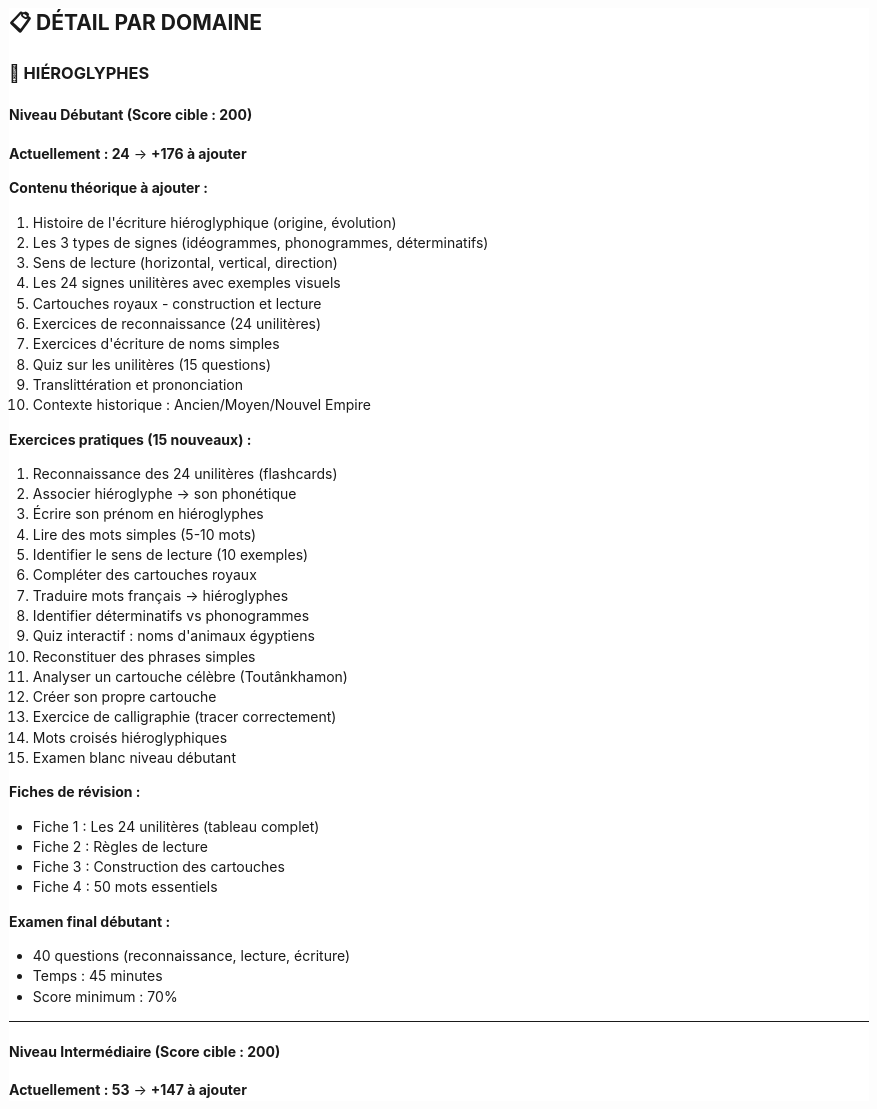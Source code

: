 ## 📋 DÉTAIL PAR DOMAINE

### 🔮 HIÉROGLYPHES

#### Niveau Débutant (Score cible : 200)
**Actuellement : 24** → **+176 à ajouter**

**Contenu théorique à ajouter :**
1. Histoire de l'écriture hiéroglyphique (origine, évolution)
2. Les 3 types de signes (idéogrammes, phonogrammes, déterminatifs)
3. Sens de lecture (horizontal, vertical, direction)
4. Les 24 signes unilitères avec exemples visuels
5. Cartouches royaux - construction et lecture
6. Exercices de reconnaissance (24 unilitères)
7. Exercices d'écriture de noms simples
8. Quiz sur les unilitères (15 questions)
9. Translittération et prononciation
10. Contexte historique : Ancien/Moyen/Nouvel Empire

**Exercices pratiques (15 nouveaux) :**
1. Reconnaissance des 24 unilitères (flashcards)
2. Associer hiéroglyphe → son phonétique
3. Écrire son prénom en hiéroglyphes
4. Lire des mots simples (5-10 mots)
5. Identifier le sens de lecture (10 exemples)
6. Compléter des cartouches royaux
7. Traduire mots français → hiéroglyphes
8. Identifier déterminatifs vs phonogrammes
9. Quiz interactif : noms d'animaux égyptiens
10. Reconstituer des phrases simples
11. Analyser un cartouche célèbre (Toutânkhamon)
12. Créer son propre cartouche
13. Exercice de calligraphie (tracer correctement)
14. Mots croisés hiéroglyphiques
15. Examen blanc niveau débutant

**Fiches de révision :**
- Fiche 1 : Les 24 unilitères (tableau complet)
- Fiche 2 : Règles de lecture
- Fiche 3 : Construction des cartouches
- Fiche 4 : 50 mots essentiels

**Examen final débutant :**
- 40 questions (reconnaissance, lecture, écriture)
- Temps : 45 minutes
- Score minimum : 70%

---

#### Niveau Intermédiaire (Score cible : 200)
**Actuellement : 53** → **+147 à ajouter**
